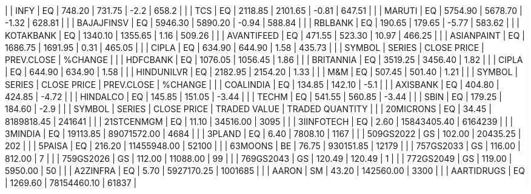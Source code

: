 |  | INFY | EQ | 748.20 | 731.75 | -2.2 | 658.2 |
|  | TCS | EQ | 2118.85 | 2101.65 | -0.81 | 647.51 |
|  | MARUTI | EQ | 5754.90 | 5678.70 | -1.32 | 628.81 |
|  | BAJAJFINSV | EQ | 5946.30 | 5890.20 | -0.94 | 588.84 |
|  | RBLBANK | EQ | 190.65 | 179.65 | -5.77 | 583.62 |
|  | KOTAKBANK | EQ | 1340.10 | 1355.65 | 1.16 | 509.26 |
|  | AVANTIFEED | EQ | 471.55 | 523.30 | 10.97 | 466.25 |
|  | ASIANPAINT | EQ | 1686.75 | 1691.95 | 0.31 | 465.05 |
|  | CIPLA | EQ | 634.90 | 644.90 | 1.58 | 435.73 |
|  | SYMBOL | SERIES | CLOSE PRICE | PREV.CLOSE | %CHANGE |
|  | HDFCBANK | EQ | 1076.05 | 1056.45 | 1.86 |
|  | BRITANNIA | EQ | 3519.25 | 3456.40 | 1.82 |
|  | CIPLA | EQ | 644.90 | 634.90 | 1.58 |
|  | HINDUNILVR | EQ | 2182.95 | 2154.20 | 1.33 |
|  | M&M | EQ | 507.45 | 501.40 | 1.21 |
|  | SYMBOL | SERIES | CLOSE PRICE | PREV.CLOSE | %CHANGE |
|  | COALINDIA | EQ | 134.85 | 142.10 | -5.1 |
|  | AXISBANK | EQ | 404.80 | 424.85 | -4.72 |
|  | HINDALCO | EQ | 145.85 | 151.05 | -3.44 |
|  | TECHM | EQ | 541.55 | 560.85 | -3.44 |
|  | SBIN | EQ | 179.25 | 184.60 | -2.9 |
|  | SYMBOL | SERIES | CLOSE PRICE | TRADED VALUE | TRADED QUANTITY |
|  | 20MICRONS | EQ | 34.45 | 8189818.45 | 241641 |
|  | 21STCENMGM | EQ | 11.10 | 34516.00 | 3095 |
|  | 3IINFOTECH | EQ | 2.60 | 15843405.40 | 6164239 |
|  | 3MINDIA | EQ | 19113.85 | 89071572.00 | 4684 |
|  | 3PLAND | EQ | 6.40 | 7808.10 | 1167 |
|  | 509GS2022 | GS | 102.00 | 20435.25 | 202 |
|  | 5PAISA | EQ | 216.20 | 11455948.00 | 52100 |
|  | 63MOONS | BE | 76.75 | 930151.85 | 12179 |
|  | 757GS2033 | GS | 116.00 | 812.00 | 7 |
|  | 759GS2026 | GS | 112.00 | 11088.00 | 99 |
|  | 769GS2043 | GS | 120.49 | 120.49 | 1 |
|  | 772GS2049 | GS | 119.00 | 5950.00 | 50 |
|  | A2ZINFRA | EQ | 5.70 | 5927170.25 | 1001685 |
|  | AARON | SM | 43.20 | 142560.00 | 3300 |
|  | AARTIDRUGS | EQ | 1269.60 | 78154460.10 | 61837 |